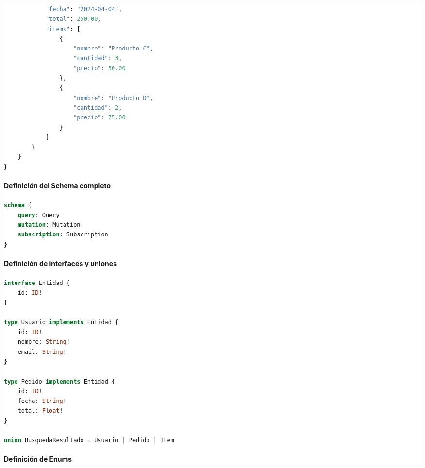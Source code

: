 ```graphql
            "fecha": "2024-04-04",
            "total": 250.00,
            "items": [
                {
                    "nombre": "Producto C",
                    "cantidad": 3,
                    "precio": 50.00
                },
                {
                    "nombre": "Producto D",
                    "cantidad": 2,
                    "precio": 75.00
                }
            ]
        }
    }
}
```

#### Definición del Schema completo

```graphql
schema {
    query: Query
    mutation: Mutation
    subscription: Subscription
}
```

#### Definición de interfaces y uniones

```graphql
interface Entidad {
    id: ID!
}

type Usuario implements Entidad {
    id: ID!
    nombre: String!
    email: String!
}

type Pedido implements Entidad {
    id: ID!
    fecha: String!
    total: Float!
}

union BusquedaResultado = Usuario | Pedido | Item
```

#### Definición de Enums
